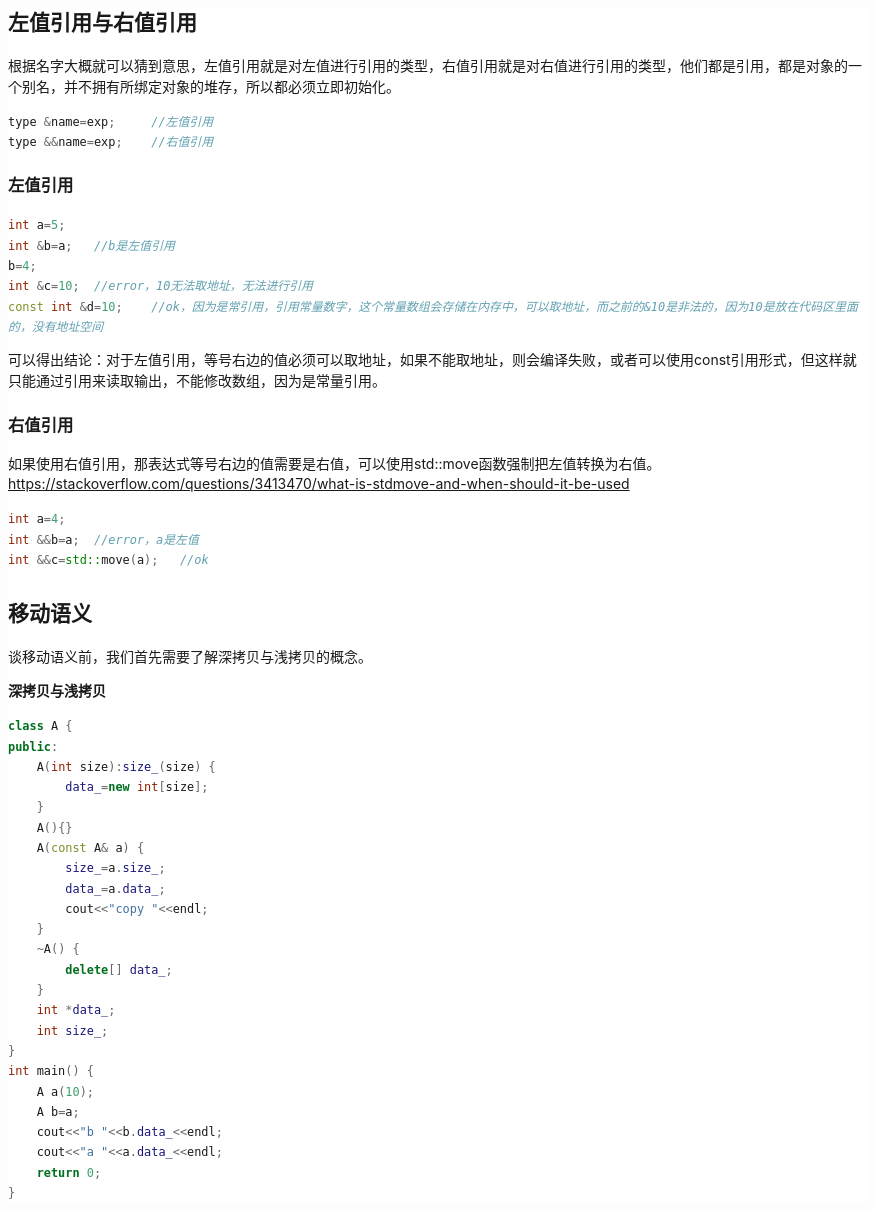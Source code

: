 ## 左值引用与右值引用

根据名字大概就可以猜到意思，左值引用就是对左值进行引用的类型，右值引用就是对右值进行引用的类型，他们都是引用，都是对象的一个别名，并不拥有所绑定对象的堆存，所以都必须立即初始化。

```C++
type &name=exp;		//左值引用
type &&name=exp;	//右值引用
```

### 左值引用

```C++
int a=5;
int &b=a;	//b是左值引用
b=4;
int &c=10;	//error，10无法取地址，无法进行引用
const int &d=10;	//ok，因为是常引用，引用常量数字，这个常量数组会存储在内存中，可以取地址，而之前的&10是非法的，因为10是放在代码区里面的，没有地址空间
```

可以得出结论：对于左值引用，等号右边的值必须可以取地址，如果不能取地址，则会编译失败，或者可以使用const引用形式，但这样就只能通过引用来读取输出，不能修改数组，因为是常量引用。

### 右值引用

如果使用右值引用，那表达式等号右边的值需要是右值，可以使用std::move函数强制把左值转换为右值。https://stackoverflow.com/questions/3413470/what-is-stdmove-and-when-should-it-be-used

```C++
int a=4;
int &&b=a;	//error，a是左值
int &&c=std::move(a);	//ok
```

## 移动语义

谈移动语义前，我们首先需要了解深拷贝与浅拷贝的概念。

**深拷贝与浅拷贝**

```C++
class A {
public:
    A(int size):size_(size) {
        data_=new int[size];
    }
    A(){}
    A(const A& a) {
        size_=a.size_;
        data_=a.data_;
        cout<<"copy "<<endl;
    }
    ~A() {
        delete[] data_;
    }
    int *data_;
    int size_;
}
int main() {
    A a(10);
    A b=a;
    cout<<"b "<<b.data_<<endl;
    cout<<"a "<<a.data_<<endl;
    return 0;
}
```
